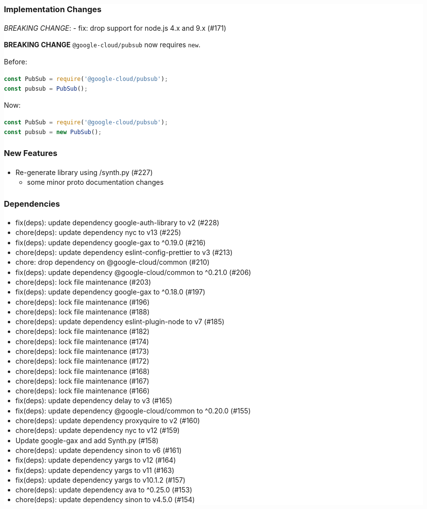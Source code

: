 ### Implementation Changes

*BREAKING CHANGE*: - fix: drop support for node.js 4.x and 9.x (#171)


**BREAKING CHANGE**
`@google-cloud/pubsub` now requires `new`.

Before:
```javascript
const PubSub = require('@google-cloud/pubsub');
const pubsub = PubSub();
```
Now:
```javascript
const PubSub = require('@google-cloud/pubsub');
const pubsub = new PubSub();
```

### New Features

- Re-generate library using /synth.py (#227)
   - some minor proto documentation changes

### Dependencies

- fix(deps): update dependency google-auth-library to v2 (#228)
- chore(deps): update dependency nyc to v13 (#225)
- fix(deps): update dependency google-gax to ^0.19.0 (#216)
- chore(deps): update dependency eslint-config-prettier to v3 (#213)
- chore: drop dependency on @google-cloud/common (#210)
- fix(deps): update dependency @google-cloud/common to ^0.21.0 (#206)
- chore(deps): lock file maintenance (#203)
- fix(deps): update dependency google-gax to ^0.18.0 (#197)
- chore(deps): lock file maintenance (#196)
- chore(deps): lock file maintenance (#188)
- chore(deps): update dependency eslint-plugin-node to v7 (#185)
- chore(deps): lock file maintenance (#182)
- chore(deps): lock file maintenance (#174)
- chore(deps): lock file maintenance (#173)
- chore(deps): lock file maintenance (#172)
- chore(deps): lock file maintenance (#168)
- chore(deps): lock file maintenance (#167)
- chore(deps): lock file maintenance (#166)
- fix(deps): update dependency delay to v3 (#165)
- fix(deps): update dependency @google-cloud/common to ^0.20.0 (#155)
- chore(deps): update dependency proxyquire to v2 (#160)
- chore(deps): update dependency nyc to v12 (#159)
- Update google-gax and add Synth.py (#158)
- chore(deps): update dependency sinon to v6 (#161)
- fix(deps): update dependency yargs to v12 (#164)
- fix(deps): update dependency yargs to v11 (#163)
- fix(deps): update dependency yargs to v10.1.2 (#157)
- chore(deps): update dependency ava to ^0.25.0 (#153)
- chore(deps): update dependency sinon to v4.5.0 (#154)
